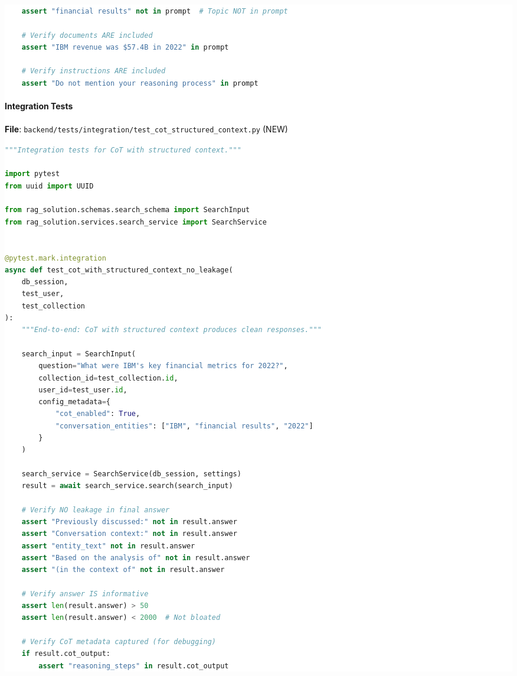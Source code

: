 ```python
    assert "financial results" not in prompt  # Topic NOT in prompt

    # Verify documents ARE included
    assert "IBM revenue was $57.4B in 2022" in prompt

    # Verify instructions ARE included
    assert "Do not mention your reasoning process" in prompt
```

#### Integration Tests

**File**: `backend/tests/integration/test_cot_structured_context.py` (NEW)

```python
"""Integration tests for CoT with structured context."""

import pytest
from uuid import UUID

from rag_solution.schemas.search_schema import SearchInput
from rag_solution.services.search_service import SearchService


@pytest.mark.integration
async def test_cot_with_structured_context_no_leakage(
    db_session,
    test_user,
    test_collection
):
    """End-to-end: CoT with structured context produces clean responses."""

    search_input = SearchInput(
        question="What were IBM's key financial metrics for 2022?",
        collection_id=test_collection.id,
        user_id=test_user.id,
        config_metadata={
            "cot_enabled": True,
            "conversation_entities": ["IBM", "financial results", "2022"]
        }
    )

    search_service = SearchService(db_session, settings)
    result = await search_service.search(search_input)

    # Verify NO leakage in final answer
    assert "Previously discussed:" not in result.answer
    assert "Conversation context:" not in result.answer
    assert "entity_text" not in result.answer
    assert "Based on the analysis of" not in result.answer
    assert "(in the context of" not in result.answer

    # Verify answer IS informative
    assert len(result.answer) > 50
    assert len(result.answer) < 2000  # Not bloated

    # Verify CoT metadata captured (for debugging)
    if result.cot_output:
        assert "reasoning_steps" in result.cot_output
```
